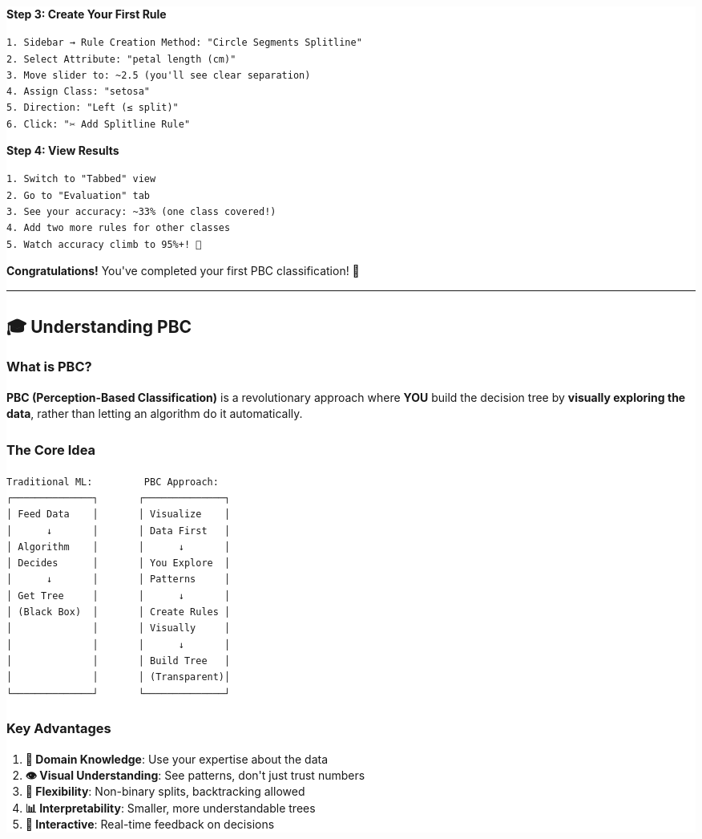 **Step 3: Create Your First Rule**
```
1. Sidebar → Rule Creation Method: "Circle Segments Splitline"
2. Select Attribute: "petal length (cm)"
3. Move slider to: ~2.5 (you'll see clear separation)
4. Assign Class: "setosa"
5. Direction: "Left (≤ split)"
6. Click: "✂️ Add Splitline Rule"
```

**Step 4: View Results**
```
1. Switch to "Tabbed" view
2. Go to "Evaluation" tab
3. See your accuracy: ~33% (one class covered!)
4. Add two more rules for other classes
5. Watch accuracy climb to 95%+! 🎉
```

**Congratulations!** You've completed your first PBC classification! 🌟

---

## 🎓 Understanding PBC

### What is PBC?

**PBC (Perception-Based Classification)** is a revolutionary approach where **YOU** build the decision tree by **visually exploring the data**, rather than letting an algorithm do it automatically.

### The Core Idea

```
Traditional ML:         PBC Approach:
┌──────────────┐       ┌──────────────┐
│ Feed Data    │       │ Visualize    │
│      ↓       │       │ Data First   │
│ Algorithm    │       │      ↓       │
│ Decides      │       │ You Explore  │
│      ↓       │       │ Patterns     │
│ Get Tree     │       │      ↓       │
│ (Black Box)  │       │ Create Rules │
│              │       │ Visually     │
│              │       │      ↓       │
│              │       │ Build Tree   │
│              │       │ (Transparent)│
└──────────────┘       └──────────────┘
```

### Key Advantages

1. **🧠 Domain Knowledge**: Use your expertise about the data
2. **👁️ Visual Understanding**: See patterns, don't just trust numbers
3. **🔄 Flexibility**: Non-binary splits, backtracking allowed
4. **📊 Interpretability**: Smaller, more understandable trees
5. **🎯 Interactive**: Real-time feedback on decisions
